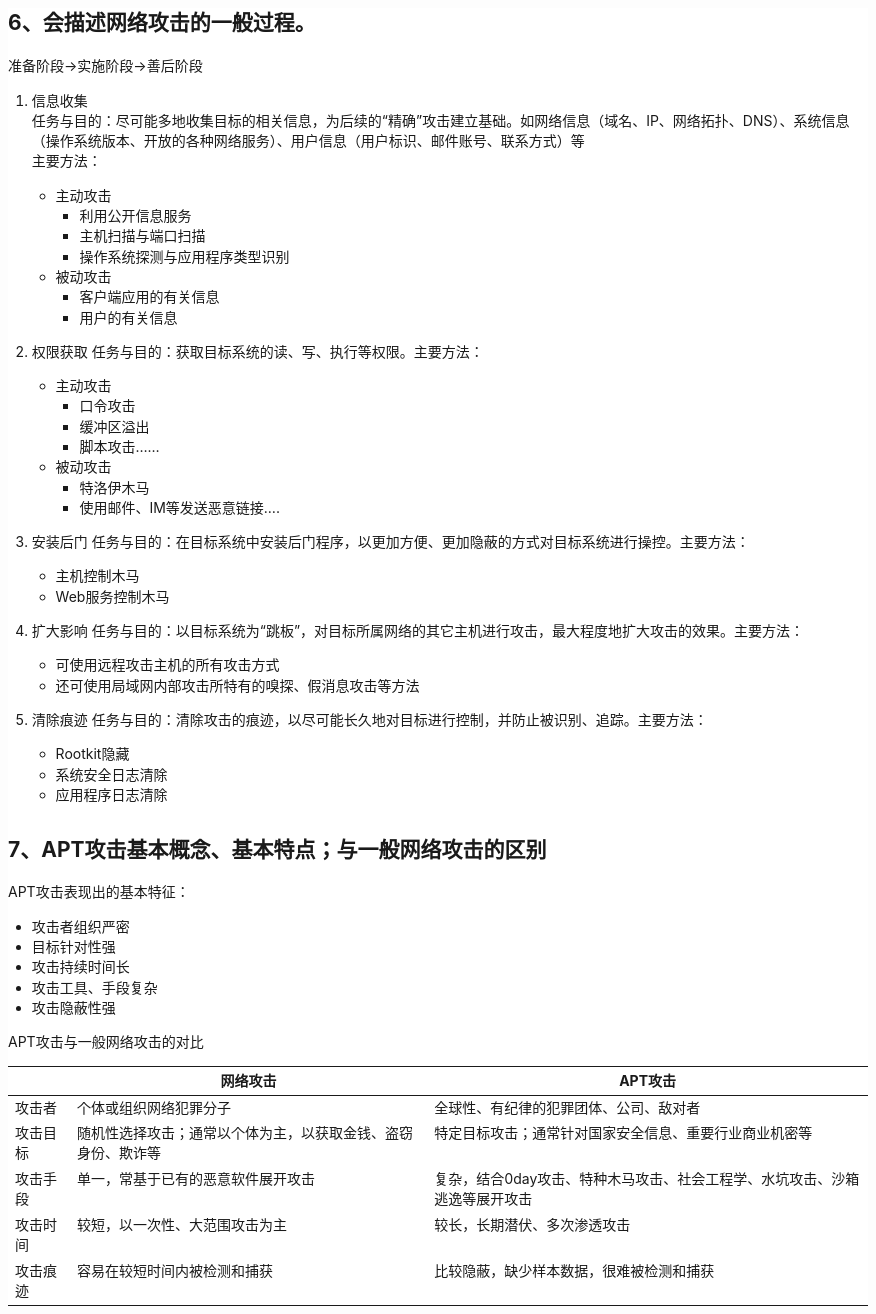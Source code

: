 ## 6、会描述网络攻击的一般过程。

准备阶段->实施阶段->善后阶段

1. 信息收集  
   任务与目的：尽可能多地收集目标的相关信息，为后续的“精确”攻击建立基础。如网络信息（域名、IP、网络拓扑、DNS）、系统信息（操作系统版本、开放的各种网络服务）、用户信息（用户标识、邮件账号、联系方式）等  
    主要方法：
   - 主动攻击
     - 利用公开信息服务
     - 主机扫描与端口扫描
     - 操作系统探测与应用程序类型识别
   - 被动攻击
     - 客户端应用的有关信息
     - 用户的有关信息
2. 权限获取
    任务与目的：获取目标系统的读、写、执行等权限。主要方法：
   - 主动攻击
     - 口令攻击
     - 缓冲区溢出
     - 脚本攻击……
   - 被动攻击
     - 特洛伊木马
     - 使用邮件、IM等发送恶意链接….
3. 安装后门
    任务与目的：在目标系统中安装后门程序，以更加方便、更加隐蔽的方式对目标系统进行操控。主要方法：
   - 主机控制木马
   - Web服务控制木马

4. 扩大影响
    任务与目的：以目标系统为“跳板”，对目标所属网络的其它主机进行攻击，最大程度地扩大攻击的效果。主要方法：
   - 可使用远程攻击主机的所有攻击方式
   - 还可使用局域网内部攻击所特有的嗅探、假消息攻击等方法
5. 清除痕迹
    任务与目的：清除攻击的痕迹，以尽可能长久地对目标进行控制，并防止被识别、追踪。主要方法：
   - Rootkit隐藏
   - 系统安全日志清除
   - 应用程序日志清除

## 7、APT攻击基本概念、基本特点；与一般网络攻击的区别

APT攻击表现出的基本特征：
- 攻击者组织严密
- 目标针对性强
- 攻击持续时间长
- 攻击工具、手段复杂
- 攻击隐蔽性强

APT攻击与一般网络攻击的对比

|          | 网络攻击                                                     | APT攻击                                                                    |
| -------- | ------------------------------------------------------------ | -------------------------------------------------------------------------- |
| 攻击者   | 个体或组织网络犯罪分子                                       | 全球性、有纪律的犯罪团体、公司、敌对者                                     |
| 攻击目标 | 随机性选择攻击；通常以个体为主，以获取金钱、盗窃身份、欺诈等 | 特定目标攻击；通常针对国家安全信息、重要行业商业机密等                     |
| 攻击手段 | 单一，常基于已有的恶意软件展开攻击                           | 复杂，结合0day攻击、特种木马攻击、社会工程学、水坑攻击、沙箱逃逸等展开攻击 |
| 攻击时间 | 较短，以一次性、大范围攻击为主                               | 较长，长期潜伏、多次渗透攻击                                               |
| 攻击痕迹 | 容易在较短时间内被检测和捕获                                 | 比较隐蔽，缺少样本数据，很难被检测和捕获                                   |
